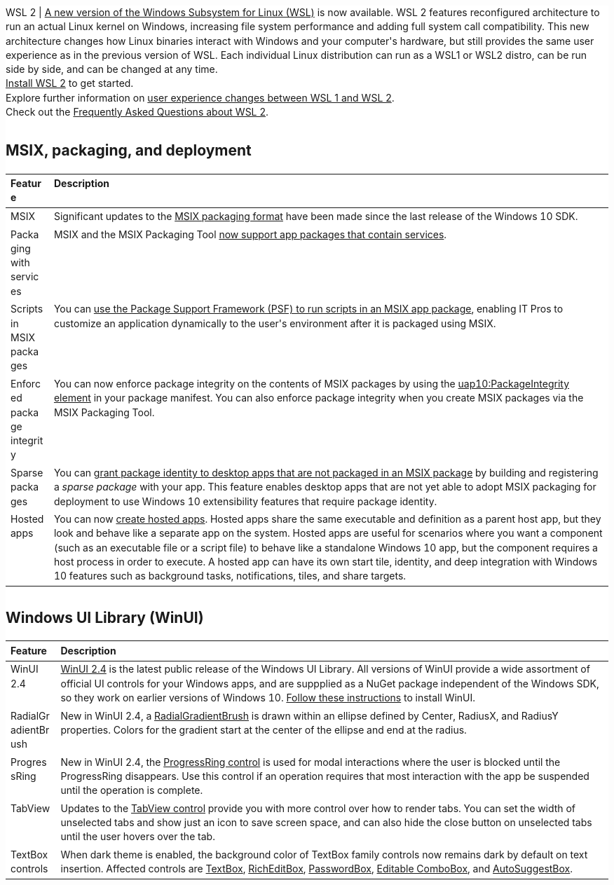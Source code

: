 WSL 2 | [A new version of the Windows Subsystem for Linux (WSL)](/windows/wsl/wsl2-about) is now available. WSL 2 features reconfigured architecture to run an actual Linux kernel on Windows, increasing file system performance and adding full system call compatibility. This new architecture changes how Linux binaries interact with Windows and your computer's hardware, but still provides the same user experience as in the previous version of WSL. Each individual Linux distribution can run as a WSL1 or WSL2 distro, can be run side by side, and can be changed at any time. </br> [Install WSL 2](/windows/wsl/wsl2-install) to get started. </br> Explore further information on [user experience changes between WSL 1 and WSL 2](/windows/wsl/wsl2-ux-changes). </br> Check out the [Frequently Asked Questions about WSL 2](/windows/wsl/wsl2-faq).

## MSIX, packaging, and deployment

Feature | Description
:------ | :------
MSIX | Significant updates to the [MSIX packaging format](/windows/msix/overview) have been made since the last release of the Windows 10 SDK. 
Packaging with services | MSIX and the MSIX Packaging Tool [now support app packages that contain services](/windows/msix/packaging-tool/convert-an-installer-with-services).
Scripts in MSIX packages | You can [use the Package Support Framework (PSF) to run scripts in an MSIX app package](/windows/msix/psf/run-scripts-with-package-support-framework), enabling IT Pros to customize an application dynamically to the user's environment after it is packaged using MSIX.
Enforced package integrity | You can now enforce package integrity on the contents of MSIX packages by using the [uap10:PackageIntegrity element](/uwp/schemas/appxpackage/uapmanifestschema/element-uap10-packageintegrity) in your package manifest. You can also enforce package integrity when you create MSIX packages via the MSIX Packaging Tool.
Sparse packages | You can [grant package identity to desktop apps that are not packaged in an MSIX package](/windows/apps/desktop/modernize/grant-identity-to-nonpackaged-apps) by building and registering a *sparse package* with your app. This feature enables desktop apps that are not yet able to adopt MSIX packaging for deployment to use Windows 10 extensibility features that require package identity.
Hosted apps | You can now [create hosted apps](../launch-resume/hosted-apps.md). Hosted apps share the same executable and definition as a parent host app, but they look and behave like a separate app on the system. Hosted apps are useful for scenarios where you want a component (such as an executable file or a script file) to behave like a standalone Windows 10 app, but the component requires a host process in order to execute. A hosted app can have its own start tile, identity, and deep integration with Windows 10 features such as background tasks, notifications, tiles, and share targets.

## Windows UI Library (WinUI)

Feature | Description
:------ | :------
WinUI 2.4 | [WinUI 2.4](/uwp/toolkits/winui/release-notes/winui-2.4) is the latest public release of the Windows UI Library. All versions of WinUI provide a wide assortment of official UI controls for your Windows apps, and are suppplied as a NuGet package independent of the Windows SDK, so they work on earlier versions of Windows 10. [Follow these instructions](/uwp/toolkits/winui) to install WinUI.
RadialGradientBrush | New in WinUI 2.4, a [RadialGradientBrush](/windows/apps/design/style/brushes#radial-gradient-brushes) is drawn within an ellipse defined by Center, RadiusX, and RadiusY properties. Colors for the gradient start at the center of the ellipse and end at the radius.
ProgressRing | New in WinUI 2.4, the [ProgressRing control](/windows/apps/design/controls/progress-controls) is used for modal interactions where the user is blocked until the ProgressRing disappears. Use this control if an operation requires that most interaction with the app be suspended until the operation is complete.
TabView | Updates to the [TabView control](/windows/apps/design/controls/tab-view) provide you with more control over how to render tabs. You can set the width of unselected tabs and show just an icon to save screen space, and can also hide the close button on unselected tabs until the user hovers over the tab.
TextBox controls | When dark theme is enabled, the background color of TextBox family controls now remains dark by default on text insertion. Affected controls are [TextBox](/uwp/api/windows.ui.xaml.controls.textbox), [RichEditBox](/uwp/api/windows.ui.xaml.controls.richtextblock), [PasswordBox](/uwp/api/windows.ui.xaml.controls.passwordbox), [Editable ComboBox](/uwp/api/windows.ui.xaml.controls.combobox), and [AutoSuggestBox](/uwp/api/windows.ui.xaml.controls.autosuggestbox).